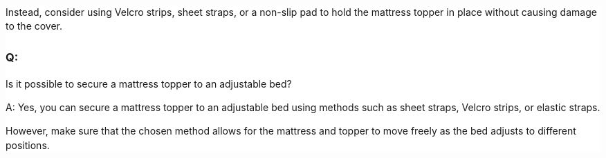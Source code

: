 Instead, consider using Velcro strips, sheet straps, or a non-slip pad to hold the mattress topper in place without causing damage to the cover.

### Q:

 Is it possible to secure a mattress topper to an adjustable bed?

A: Yes, you can secure a mattress topper to an adjustable bed using methods such as sheet straps, Velcro strips, or elastic straps.

However, make sure that the chosen method allows for the mattress and topper to move freely as the bed adjusts to different positions.
